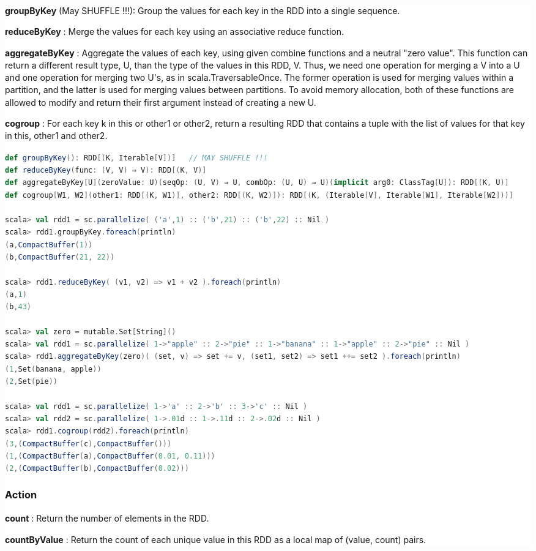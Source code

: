 __groupByKey__ (May SHUFFLE !!!): Group the values for each key in the RDD into a single sequence.

__reduceByKey__ : Merge the values for each key using an associative reduce function.

__aggregateByKey__ : Aggregate the values of each key, using given combine functions and a neutral "zero value". This function can return a different result type, U, than the type of the values in this RDD, V. Thus, we need one operation for merging a V into a U and one operation for merging two U's, as in scala.TraversableOnce. The former operation is used for merging values within a partition, and the latter is used for merging values between partitions. To avoid memory allocation, both of these functions are allowed to modify and return their first argument instead of creating a new U.

__cogroup__ : For each key k in this or other1 or other2, return a resulting RDD that contains a tuple with the list of values for that key in this, other1 and other2.

~~~scala
def groupByKey(): RDD[(K, Iterable[V])]   // MAY SHUFFLE !!!
def reduceByKey(func: (V, V) ⇒ V): RDD[(K, V)]
def aggregateByKey[U](zeroValue: U)(seqOp: (U, V) ⇒ U, combOp: (U, U) ⇒ U)(implicit arg0: ClassTag[U]): RDD[(K, U)]
def cogroup[W1, W2](other1: RDD[(K, W1)], other2: RDD[(K, W2)]): RDD[(K, (Iterable[V], Iterable[W1], Iterable[W2]))]

scala> val rdd1 = sc.parallelize( ('a',1) :: ('b',21) :: ('b',22) :: Nil )
scala> rdd1.groupByKey.foreach(println)
(a,CompactBuffer(1))
(b,CompactBuffer(21, 22))

scala> rdd1.reduceByKey( (v1, v2) => v1 + v2 ).foreach(println)
(a,1)
(b,43)

scala> val zero = mutable.Set[String]()
scala> val rdd1 = sc.parallelize( 1->"apple" :: 2->"pie" :: 1->"banana" :: 1->"apple" :: 2->"pie" :: Nil )
scala> rdd1.aggregateByKey(zero)( (set, v) => set += v, (set1, set2) => set1 ++= set2 ).foreach(println)
(1,Set(banana, apple))
(2,Set(pie))

scala> val rdd1 = sc.parallelize( 1->'a' :: 2->'b' :: 3->'c' :: Nil )
scala> val rdd2 = sc.parallelize( 1->.01d :: 1->.11d :: 2->.02d :: Nil )
scala> rdd1.cogroup(rdd2).foreach(println)
(3,(CompactBuffer(c),CompactBuffer()))
(1,(CompactBuffer(a),CompactBuffer(0.01, 0.11)))
(2,(CompactBuffer(b),CompactBuffer(0.02)))
~~~

### Action

__count__ : Return the number of elements in the RDD.

__countByValue__ : Return the count of each unique value in this RDD as a local map of (value, count) pairs.
